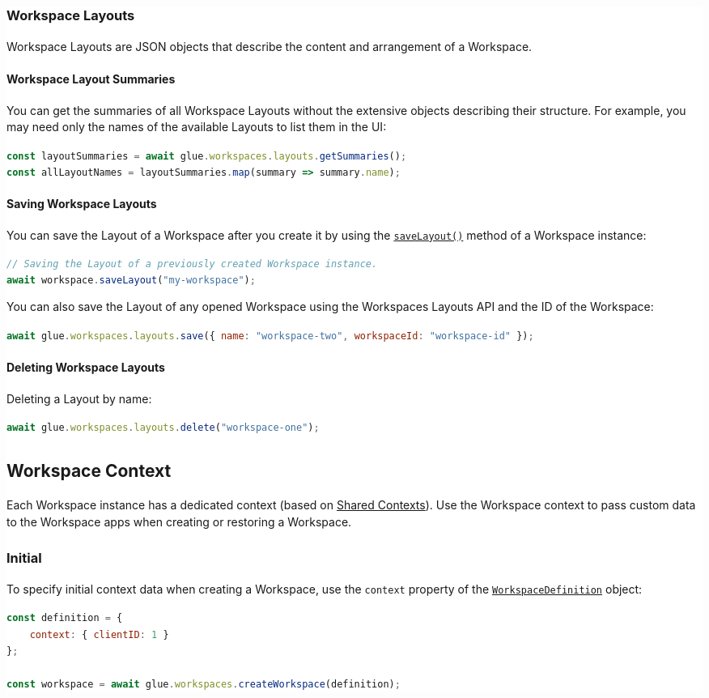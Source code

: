### Workspace Layouts

Workspace Layouts are JSON objects that describe the content and arrangement of a Workspace.

#### Workspace Layout Summaries

You can get the summaries of all Workspace Layouts without the extensive objects describing their structure. For example, you may need only the names of the available Layouts to list them in the UI:

```javascript
const layoutSummaries = await glue.workspaces.layouts.getSummaries();
const allLayoutNames = layoutSummaries.map(summary => summary.name);
```

#### Saving Workspace Layouts

You can save the Layout of a Workspace after you create it by using the [`saveLayout()`](../../../../reference/core/latest/workspaces/index.html#Workspace-saveLayout) method of a Workspace instance:

```javascript
// Saving the Layout of a previously created Workspace instance.
await workspace.saveLayout("my-workspace");
```

You can also save the Layout of any opened Workspace using the Workspaces Layouts API and the ID of the Workspace:

```javascript
await glue.workspaces.layouts.save({ name: "workspace-two", workspaceId: "workspace-id" });
```

#### Deleting Workspace Layouts

Deleting a Layout by name:

```javascript
await glue.workspaces.layouts.delete("workspace-one");
```

## Workspace Context

Each Workspace instance has a dedicated context (based on [Shared Contexts](../../../data-sharing-between-apps/shared-contexts/index.html)). Use the Workspace context to pass custom data to the Workspace apps when creating or restoring a Workspace.

### Initial

To specify initial context data when creating a Workspace, use the `context` property of the [`WorkspaceDefinition`](../../../../reference/core/latest/workspaces/index.html#WorkspaceDefinition) object:

```javascript
const definition = {
    context: { clientID: 1 }
};

const workspace = await glue.workspaces.createWorkspace(definition);
```
